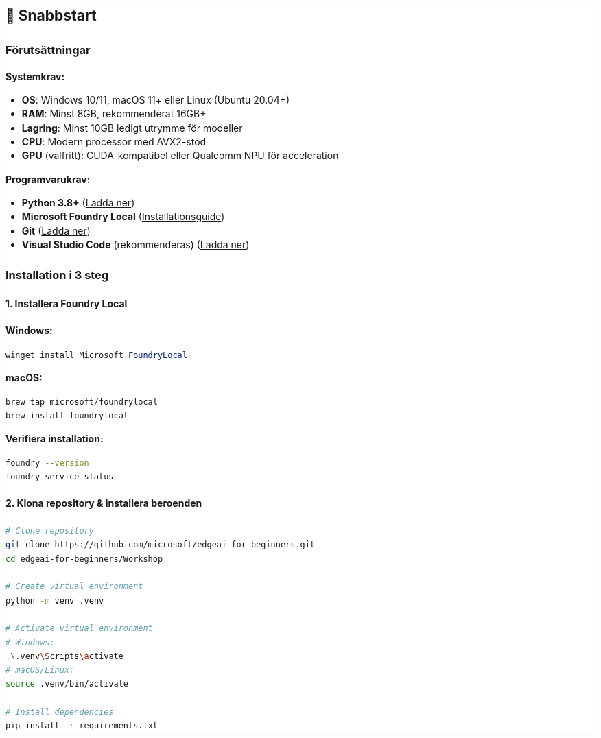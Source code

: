 ## 🚀 Snabbstart

### Förutsättningar

**Systemkrav:**
- **OS**: Windows 10/11, macOS 11+ eller Linux (Ubuntu 20.04+)
- **RAM**: Minst 8GB, rekommenderat 16GB+
- **Lagring**: Minst 10GB ledigt utrymme för modeller
- **CPU**: Modern processor med AVX2-stöd
- **GPU** (valfritt): CUDA-kompatibel eller Qualcomm NPU för acceleration

**Programvarukrav:**
- **Python 3.8+** ([Ladda ner](https://www.python.org/downloads/))
- **Microsoft Foundry Local** ([Installationsguide](../../../Workshop))
- **Git** ([Ladda ner](https://git-scm.com/downloads))
- **Visual Studio Code** (rekommenderas) ([Ladda ner](https://code.visualstudio.com/))

### Installation i 3 steg

#### 1. Installera Foundry Local

**Windows:**
```powershell
winget install Microsoft.FoundryLocal
```

**macOS:**
```bash
brew tap microsoft/foundrylocal
brew install foundrylocal
```

**Verifiera installation:**
```bash
foundry --version
foundry service status
```

#### 2. Klona repository & installera beroenden

```bash
# Clone repository
git clone https://github.com/microsoft/edgeai-for-beginners.git
cd edgeai-for-beginners/Workshop

# Create virtual environment
python -m venv .venv

# Activate virtual environment
# Windows:
.\.venv\Scripts\activate
# macOS/Linux:
source .venv/bin/activate

# Install dependencies
pip install -r requirements.txt
```
